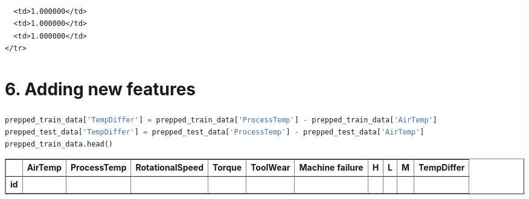       <td>1.000000</td>
      <td>1.000000</td>
      <td>1.000000</td>
    </tr>
  </tbody>
</table>
</div>



# 6. Adding new features


```python
prepped_train_data['TempDiffer'] = prepped_train_data['ProcessTemp'] - prepped_train_data['AirTemp']
prepped_test_data['TempDiffer'] = prepped_test_data['ProcessTemp'] - prepped_test_data['AirTemp']
prepped_train_data.head()
```




<div>
<style scoped>
    .dataframe tbody tr th:only-of-type {
        vertical-align: middle;
    }

    .dataframe tbody tr th {
        vertical-align: top;
    }

    .dataframe thead th {
        text-align: right;
    }
</style>
<table border="1" class="dataframe">
  <thead>
    <tr style="text-align: right;">
      <th></th>
      <th>AirTemp</th>
      <th>ProcessTemp</th>
      <th>RotationalSpeed</th>
      <th>Torque</th>
      <th>ToolWear</th>
      <th>Machine failure</th>
      <th>H</th>
      <th>L</th>
      <th>M</th>
      <th>TempDiffer</th>
    </tr>
    <tr>
      <th>id</th>
      <th></th>
      <th></th>
      <th></th>
      <th></th>
      <th></th>
      <th></th>
      <th></th>
      <th></th>
      <th></th>
      <th></th>
    </tr>
  </thead>
  <tbody>
